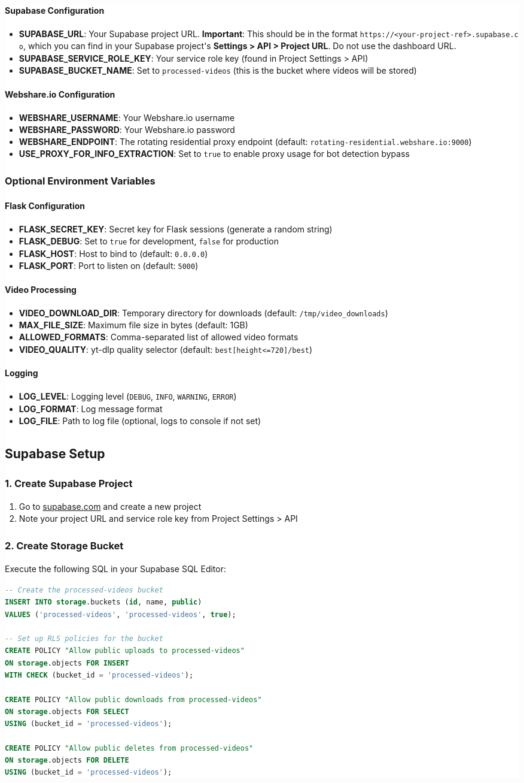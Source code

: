 #### Supabase Configuration
- **SUPABASE_URL**: Your Supabase project URL. **Important**: This should be in the format `https://<your-project-ref>.supabase.co`, which you can find in your Supabase project's **Settings > API > Project URL**. Do not use the dashboard URL.
- **SUPABASE_SERVICE_ROLE_KEY**: Your service role key (found in Project Settings > API)
- **SUPABASE_BUCKET_NAME**: Set to `processed-videos` (this is the bucket where videos will be stored)

#### Webshare.io Configuration
- **WEBSHARE_USERNAME**: Your Webshare.io username
- **WEBSHARE_PASSWORD**: Your Webshare.io password
- **WEBSHARE_ENDPOINT**: The rotating residential proxy endpoint (default: `rotating-residential.webshare.io:9000`)
- **USE_PROXY_FOR_INFO_EXTRACTION**: Set to `true` to enable proxy usage for bot detection bypass

### Optional Environment Variables

#### Flask Configuration
- **FLASK_SECRET_KEY**: Secret key for Flask sessions (generate a random string)
- **FLASK_DEBUG**: Set to `true` for development, `false` for production
- **FLASK_HOST**: Host to bind to (default: `0.0.0.0`)
- **FLASK_PORT**: Port to listen on (default: `5000`)

#### Video Processing
- **VIDEO_DOWNLOAD_DIR**: Temporary directory for downloads (default: `/tmp/video_downloads`)
- **MAX_FILE_SIZE**: Maximum file size in bytes (default: 1GB)
- **ALLOWED_FORMATS**: Comma-separated list of allowed video formats
- **VIDEO_QUALITY**: yt-dlp quality selector (default: `best[height<=720]/best`)

#### Logging
- **LOG_LEVEL**: Logging level (`DEBUG`, `INFO`, `WARNING`, `ERROR`)
- **LOG_FORMAT**: Log message format
- **LOG_FILE**: Path to log file (optional, logs to console if not set)

## Supabase Setup

### 1. Create Supabase Project

1. Go to [supabase.com](https://supabase.com) and create a new project
2. Note your project URL and service role key from Project Settings > API

### 2. Create Storage Bucket

Execute the following SQL in your Supabase SQL Editor:

```sql
-- Create the processed-videos bucket
INSERT INTO storage.buckets (id, name, public) 
VALUES ('processed-videos', 'processed-videos', true);

-- Set up RLS policies for the bucket
CREATE POLICY "Allow public uploads to processed-videos" 
ON storage.objects FOR INSERT 
WITH CHECK (bucket_id = 'processed-videos');

CREATE POLICY "Allow public downloads from processed-videos" 
ON storage.objects FOR SELECT 
USING (bucket_id = 'processed-videos');

CREATE POLICY "Allow public deletes from processed-videos" 
ON storage.objects FOR DELETE 
USING (bucket_id = 'processed-videos');
```
